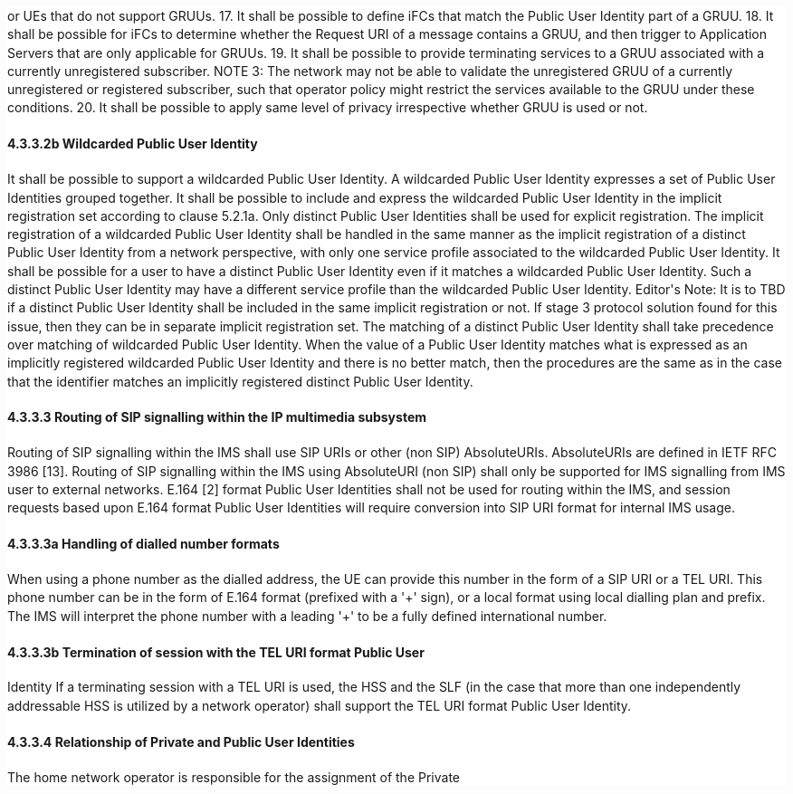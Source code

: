 or UEs that do not support GRUUs.
17\. It shall be possible to define iFCs that match the Public User Identity
part of a GRUU.
18\. It shall be possible for iFCs to determine whether the Request URI of a
message contains a GRUU, and then trigger to Application Servers that are only
applicable for GRUUs.
19\. It shall be possible to provide terminating services to a GRUU associated
with a currently unregistered subscriber.
NOTE 3: The network may not be able to validate the unregistered GRUU of a
currently unregistered or registered subscriber, such that operator policy
might restrict the services available to the GRUU under these conditions.
20\. It shall be possible to apply same level of privacy irrespective whether
GRUU is used or not.
#### 4.3.3.2b Wildcarded Public User Identity
It shall be possible to support a wildcarded Public User Identity. A
wildcarded Public User Identity expresses a set of Public User Identities
grouped together. It shall be possible to include and express the wildcarded
Public User Identity in the implicit registration set according to clause
5.2.1a.
Only distinct Public User Identities shall be used for explicit registration.
The implicit registration of a wildcarded Public User Identity shall be
handled in the same manner as the implicit registration of a distinct Public
User Identity from a network perspective, with only one service profile
associated to the wildcarded Public User Identity.
It shall be possible for a user to have a distinct Public User Identity even
if it matches a wildcarded Public User Identity. Such a distinct Public User
Identity may have a different service profile than the wildcarded Public User
Identity.
Editor\'s Note: It is to TBD if a distinct Public User Identity shall be
included in the same implicit registration or not. If stage 3 protocol
solution found for this issue, then they can be in separate implicit
registration set.
The matching of a distinct Public User Identity shall take precedence over
matching of wildcarded Public User Identity. When the value of a Public User
Identity matches what is expressed as an implicitly registered wildcarded
Public User Identity and there is no better match, then the procedures are the
same as in the case that the identifier matches an implicitly registered
distinct Public User Identity.
#### 4.3.3.3 Routing of SIP signalling within the IP multimedia subsystem
Routing of SIP signalling within the IMS shall use SIP URIs or other (non SIP)
AbsoluteURIs. AbsoluteURIs are defined in IETF RFC 3986 [13]. Routing of SIP
signalling within the IMS using AbsoluteURI (non SIP) shall only be supported
for IMS signalling from IMS user to external networks. E.164 [2] format Public
User Identities shall not be used for routing within the IMS, and session
requests based upon E.164 format Public User Identities will require
conversion into SIP URI format for internal IMS usage.
#### 4.3.3.3a Handling of dialled number formats
When using a phone number as the dialled address, the UE can provide this
number in the form of a SIP URI or a TEL URI. This phone number can be in the
form of E.164 format (prefixed with a \'+\' sign), or a local format using
local dialling plan and prefix. The IMS will interpret the phone number with a
leading \'+\' to be a fully defined international number.
#### 4.3.3.3b Termination of session with the TEL URI format Public User
Identity
If a terminating session with a TEL URI is used, the HSS and the SLF (in the
case that more than one independently addressable HSS is utilized by a network
operator) shall support the TEL URI format Public User Identity.
#### 4.3.3.4 Relationship of Private and Public User Identities
The home network operator is responsible for the assignment of the Private